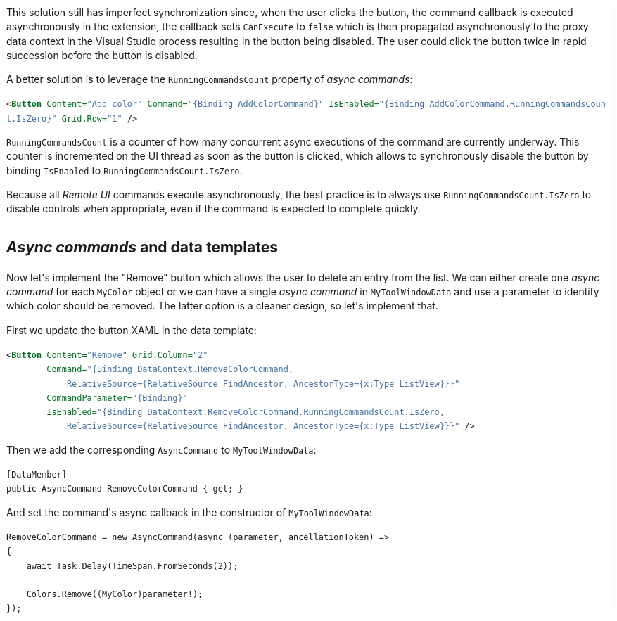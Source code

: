 This solution still has imperfect synchronization since, when the user clicks the button, the command callback is executed asynchronously in the extension, the callback sets `CanExecute` to `false` which is then propagated asynchronously to the proxy data context in the Visual Studio process resulting in the button being disabled. The user could click the button twice in rapid succession before the button is disabled.

A better solution is to leverage the `RunningCommandsCount` property of *async commands*:

```xml
<Button Content="Add color" Command="{Binding AddColorCommand}" IsEnabled="{Binding AddColorCommand.RunningCommandsCount.IsZero}" Grid.Row="1" />
```

`RunningCommandsCount` is a counter of how many concurrent async executions of the command are currently underway. This counter is incremented on the UI thread as soon as the button is clicked, which allows to synchronously disable the button by binding `IsEnabled` to `RunningCommandsCount.IsZero`.

Because all *Remote UI* commands execute asynchronously, the best practice is to always use `RunningCommandsCount.IsZero` to disable controls when appropriate, even if the command is expected to complete quickly.

## *Async commands* and data templates

Now let's implement the "Remove" button which allows the user to delete an entry from the list. We can either create one *async command* for each `MyColor` object or we can have a single *async command* in `MyToolWindowData` and use a parameter to identify which color should be removed. The latter option is a cleaner design, so let's implement that.

First we update the button XAML in the data template:

```xml
<Button Content="Remove" Grid.Column="2"
        Command="{Binding DataContext.RemoveColorCommand,
            RelativeSource={RelativeSource FindAncestor, AncestorType={x:Type ListView}}}"
        CommandParameter="{Binding}"
        IsEnabled="{Binding DataContext.RemoveColorCommand.RunningCommandsCount.IsZero,
            RelativeSource={RelativeSource FindAncestor, AncestorType={x:Type ListView}}}" />
```

Then we add the corresponding `AsyncCommand` to `MyToolWindowData`:

```CSharp
[DataMember]
public AsyncCommand RemoveColorCommand { get; }
```

And set the command's async callback in the constructor of `MyToolWindowData`:

```CSharp
RemoveColorCommand = new AsyncCommand(async (parameter, ancellationToken) =>
{
    await Task.Delay(TimeSpan.FromSeconds(2));

    Colors.Remove((MyColor)parameter!);
});
```
